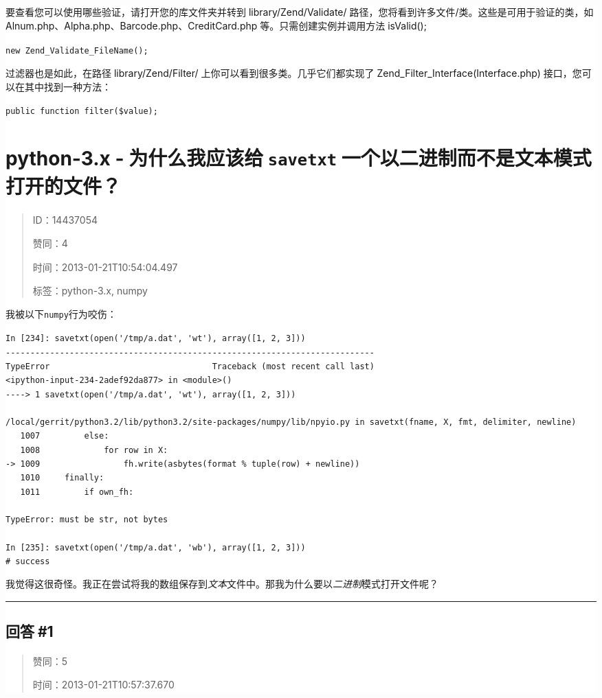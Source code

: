 要查看您可以使用哪些验证，请打开您的库文件夹并转到 library/Zend/Validate/ 路径，您将看到许多文件/类。这些是可用于验证的类，如 Alnum.php、Alpha.php、Barcode.php、CreditCard.php 等。只需创建实例并调用方法 isValid();

```
new Zend_Validate_FileName(); 
```

过滤器也是如此，在路径 library/Zend/Filter/ 上你可以看到很多类。几乎它们都实现了 Zend_Filter_Interface(Interface.php) 接口，您可以在其中找到一种方法：

```
public function filter($value); 
```

# python-3.x - 为什么我应该给 `savetxt` 一个以二进制而不是文本模式打开的文件？

> ID：14437054
> 
> 赞同：4
> 
> 时间：2013-01-21T10:54:04.497
> 
> 标签：python-3.x, numpy

我被以下`numpy`行为咬伤：

```
In [234]: savetxt(open('/tmp/a.dat', 'wt'), array([1, 2, 3]))
---------------------------------------------------------------------------
TypeError                                 Traceback (most recent call last)
<ipython-input-234-2adef92da877> in <module>()
----> 1 savetxt(open('/tmp/a.dat', 'wt'), array([1, 2, 3]))

/local/gerrit/python3.2/lib/python3.2/site-packages/numpy/lib/npyio.py in savetxt(fname, X, fmt, delimiter, newline)
   1007         else:
   1008             for row in X:
-> 1009                 fh.write(asbytes(format % tuple(row) + newline))
   1010     finally:
   1011         if own_fh:

TypeError: must be str, not bytes

In [235]: savetxt(open('/tmp/a.dat', 'wb'), array([1, 2, 3]))
# success 
```

我觉得这很奇怪。我正在尝试将我的数组保存到*文本*文件中。那我为什么要以*二进制*模式打开文件呢？

* * *

## 回答 #1

> 赞同：5
> 
> 时间：2013-01-21T10:57:37.670
